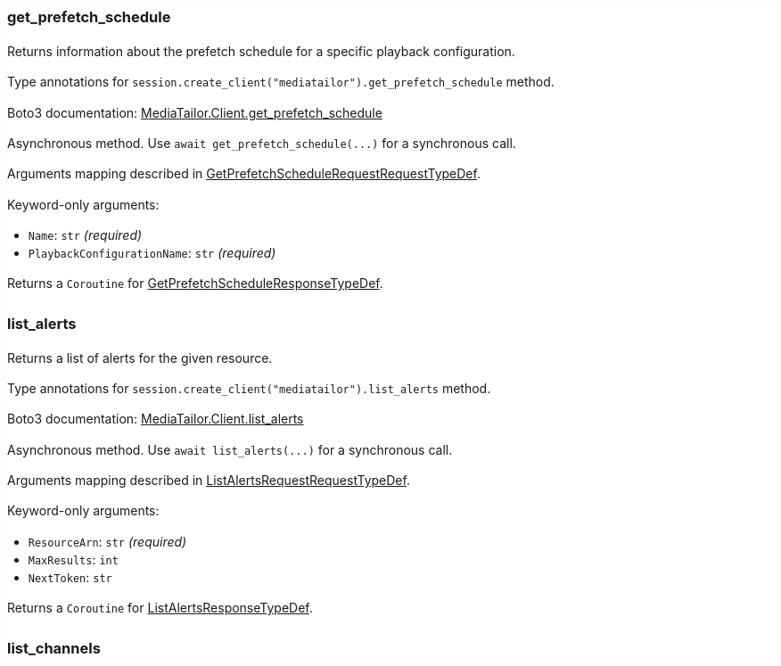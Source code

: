 <a id="get_prefetch_schedule"></a>

### get_prefetch_schedule

Returns information about the prefetch schedule for a specific playback
configuration.

Type annotations for
`session.create_client("mediatailor").get_prefetch_schedule` method.

Boto3 documentation:
[MediaTailor.Client.get_prefetch_schedule](https://boto3.amazonaws.com/v1/documentation/api/latest/reference/services/mediatailor.html#MediaTailor.Client.get_prefetch_schedule)

Asynchronous method. Use `await get_prefetch_schedule(...)` for a synchronous
call.

Arguments mapping described in
[GetPrefetchScheduleRequestRequestTypeDef](./type_defs.md#getprefetchschedulerequestrequesttypedef).

Keyword-only arguments:

- `Name`: `str` *(required)*
- `PlaybackConfigurationName`: `str` *(required)*

Returns a `Coroutine` for
[GetPrefetchScheduleResponseTypeDef](./type_defs.md#getprefetchscheduleresponsetypedef).

<a id="list_alerts"></a>

### list_alerts

Returns a list of alerts for the given resource.

Type annotations for `session.create_client("mediatailor").list_alerts` method.

Boto3 documentation:
[MediaTailor.Client.list_alerts](https://boto3.amazonaws.com/v1/documentation/api/latest/reference/services/mediatailor.html#MediaTailor.Client.list_alerts)

Asynchronous method. Use `await list_alerts(...)` for a synchronous call.

Arguments mapping described in
[ListAlertsRequestRequestTypeDef](./type_defs.md#listalertsrequestrequesttypedef).

Keyword-only arguments:

- `ResourceArn`: `str` *(required)*
- `MaxResults`: `int`
- `NextToken`: `str`

Returns a `Coroutine` for
[ListAlertsResponseTypeDef](./type_defs.md#listalertsresponsetypedef).

<a id="list_channels"></a>

### list_channels
